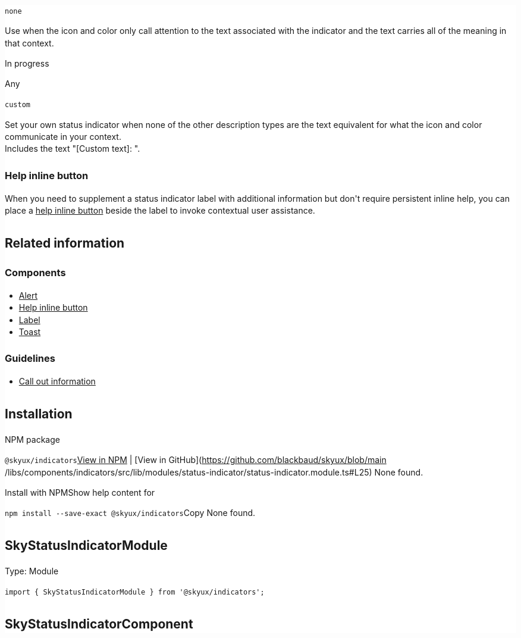 `none`

Use when the icon and color only call attention to the text associated with the indicator and the text carries all of the meaning in that context.

In progress

Any

`custom`

Set your own status indicator when none of the other description types are the text equivalent for what the icon and color communicate in your context.  
Includes the text "\[Custom text\]: ".

### Help inline button

When you need to supplement a status indicator label with additional information but don't require persistent inline help, you can place a [help inline button](/skyux/components/help-inline.md) beside the label to invoke contextual user assistance.

 Related information
--------------------

### Components

*   [Alert](/skyux/components/alert.md)
*   [Help inline button](/skyux/components/help-inline.md)
*   [Label](/skyux/components/label.md)
*   [Toast](/skyux/components/toast.md)

### Guidelines

*   [Call out information](/skyux/design/guidelines/call-out-info.md)

 Installation
-------------

NPM package

`@skyux/indicators`[View in NPM](https://www.npmjs.com/package/@skyux/indicators) | [View in GitHub](https://github.com/blackbaud/skyux/blob/main
/libs/components/indicators/src/lib/modules/status-indicator/status-indicator.module.ts#L25) None found.

Install with NPMShow help content for

`npm install --save-exact @skyux/indicators`Copy None found.

 SkyStatusIndicatorModule
-------------------------

Type: Module

`import { SkyStatusIndicatorModule } from '@skyux/indicators';`

 SkyStatusIndicatorComponent
----------------------------

